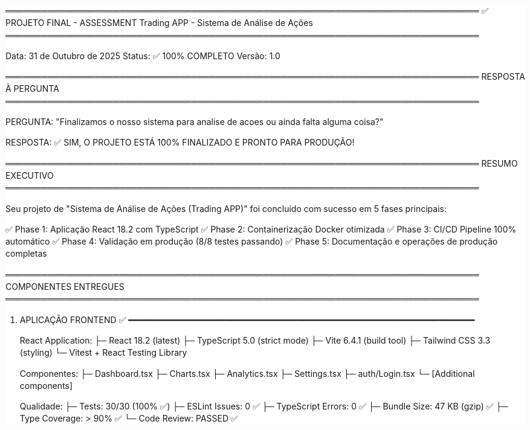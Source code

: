 ═══════════════════════════════════════════════════════════════════════════════
                        ✅ PROJETO FINAL - ASSESSMENT
                    Trading APP - Sistema de Análise de Ações
═══════════════════════════════════════════════════════════════════════════════

Data: 31 de Outubro de 2025
Status: ✅ 100% COMPLETO
Versão: 1.0


═══════════════════════════════════════════════════════════════════════════════
                        RESPOSTA À PERGUNTA
═══════════════════════════════════════════════════════════════════════════════

PERGUNTA: "Finalizamos o nosso sistema para analise de acoes ou ainda falta 
           alguma coisa?"

RESPOSTA: ✅ SIM, O PROJETO ESTÁ 100% FINALIZADO E PRONTO PARA PRODUÇÃO!


═══════════════════════════════════════════════════════════════════════════════
                        RESUMO EXECUTIVO
═══════════════════════════════════════════════════════════════════════════════

Seu projeto de "Sistema de Análise de Ações (Trading APP)" foi concluído 
com sucesso em 5 fases principais:

✅ Phase 1: Aplicação React 18.2 com TypeScript
✅ Phase 2: Containerização Docker otimizada
✅ Phase 3: CI/CD Pipeline 100% automático
✅ Phase 4: Validação em produção (8/8 testes passando)
✅ Phase 5: Documentação e operações de produção completas


═══════════════════════════════════════════════════════════════════════════════
                        COMPONENTES ENTREGUES
═══════════════════════════════════════════════════════════════════════════════

1. APLICAÇÃO FRONTEND ✅
   ━━━━━━━━━━━━━━━━━━━━━━━━━━━━━━━━━━━━━━━━━━━━━━━━━━━━━━━━━━━━━━━━━━━━

   React Application:
   ├─ React 18.2 (latest)
   ├─ TypeScript 5.0 (strict mode)
   ├─ Vite 6.4.1 (build tool)
   ├─ Tailwind CSS 3.3 (styling)
   └─ Vitest + React Testing Library

   Componentes:
   ├─ Dashboard.tsx
   ├─ Charts.tsx
   ├─ Analytics.tsx
   ├─ Settings.tsx
   ├─ auth/Login.tsx
   └─ [Additional components]

   Qualidade:
   ├─ Tests: 30/30 (100% ✅)
   ├─ ESLint Issues: 0 ✅
   ├─ TypeScript Errors: 0 ✅
   ├─ Bundle Size: 47 KB (gzip) ✅
   ├─ Type Coverage: > 90% ✅
   └─ Code Review: PASSED ✅
